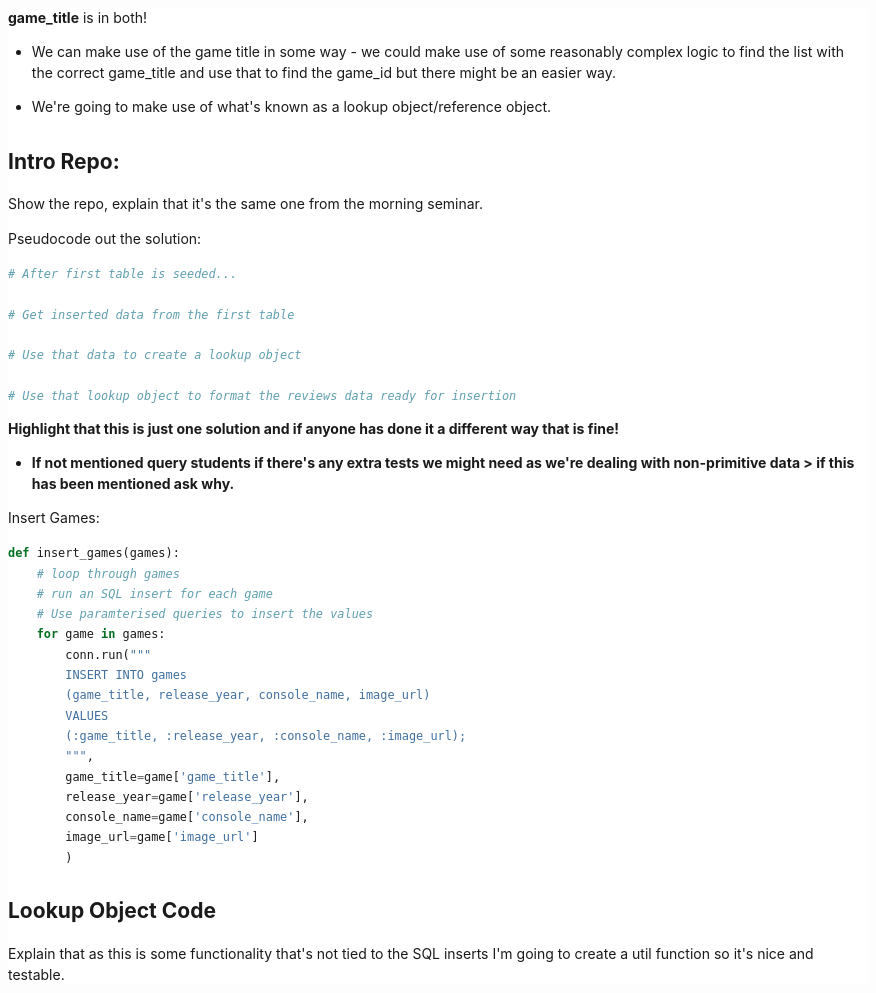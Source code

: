 **game_title** is in both!

- We can make use of the game title in some way - we could make use of some reasonably complex logic to find the list with the correct game_title and use that to find the game_id but there might be an easier way.

- We're going to make use of what's known as a lookup object/reference object.

## Intro Repo:

Show the repo, explain that it's the same one from the morning seminar.

Pseudocode out the solution:

```py
# After first table is seeded...

# Get inserted data from the first table

# Use that data to create a lookup object

# Use that lookup object to format the reviews data ready for insertion
```

**Highlight that this is just one solution and if anyone has done it a different way that is fine!**

- **If not mentioned query students if there's any extra tests we might need as we're dealing with non-primitive data > if this has been mentioned ask why.**

Insert Games:

```py
def insert_games(games):
    # loop through games
    # run an SQL insert for each game
    # Use paramterised queries to insert the values
    for game in games:
        conn.run("""
        INSERT INTO games
        (game_title, release_year, console_name, image_url)
        VALUES
        (:game_title, :release_year, :console_name, :image_url);
        """,
        game_title=game['game_title'],
        release_year=game['release_year'],
        console_name=game['console_name'],
        image_url=game['image_url']
        )

```

## Lookup Object Code

Explain that as this is some functionality that's not tied to the SQL inserts I'm going to create a util function so it's nice and testable.
